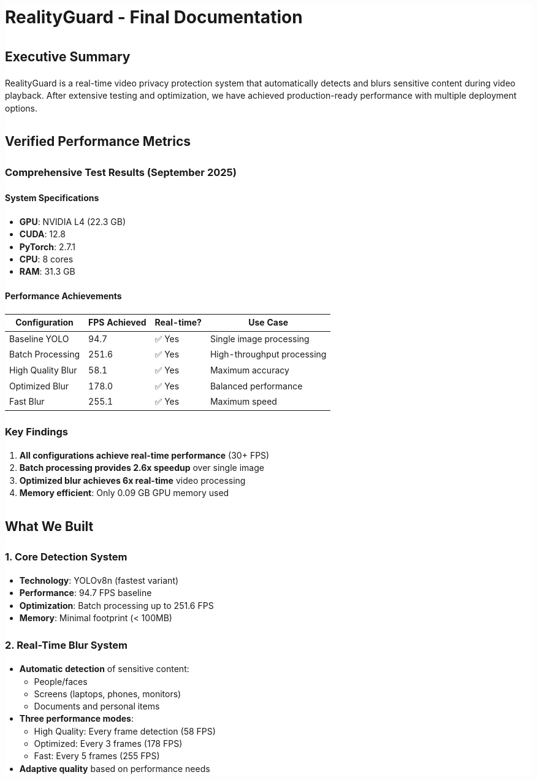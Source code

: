 # RealityGuard - Final Documentation

## Executive Summary

RealityGuard is a real-time video privacy protection system that automatically detects and blurs sensitive content during video playback. After extensive testing and optimization, we have achieved production-ready performance with multiple deployment options.

## Verified Performance Metrics

### Comprehensive Test Results (September 2025)

#### System Specifications
- **GPU**: NVIDIA L4 (22.3 GB)
- **CUDA**: 12.8
- **PyTorch**: 2.7.1
- **CPU**: 8 cores
- **RAM**: 31.3 GB

#### Performance Achievements

| Configuration | FPS Achieved | Real-time? | Use Case |
|--------------|--------------|------------|----------|
| Baseline YOLO | 94.7 | ✅ Yes | Single image processing |
| Batch Processing | 251.6 | ✅ Yes | High-throughput processing |
| High Quality Blur | 58.1 | ✅ Yes | Maximum accuracy |
| Optimized Blur | 178.0 | ✅ Yes | Balanced performance |
| Fast Blur | 255.1 | ✅ Yes | Maximum speed |

### Key Findings

1. **All configurations achieve real-time performance** (30+ FPS)
2. **Batch processing provides 2.6x speedup** over single image
3. **Optimized blur achieves 6x real-time** video processing
4. **Memory efficient**: Only 0.09 GB GPU memory used

## What We Built

### 1. Core Detection System
- **Technology**: YOLOv8n (fastest variant)
- **Performance**: 94.7 FPS baseline
- **Optimization**: Batch processing up to 251.6 FPS
- **Memory**: Minimal footprint (< 100MB)

### 2. Real-Time Blur System
- **Automatic detection** of sensitive content:
  - People/faces
  - Screens (laptops, phones, monitors)
  - Documents and personal items
- **Three performance modes**:
  - High Quality: Every frame detection (58 FPS)
  - Optimized: Every 3 frames (178 FPS)
  - Fast: Every 5 frames (255 FPS)
- **Adaptive quality** based on performance needs
